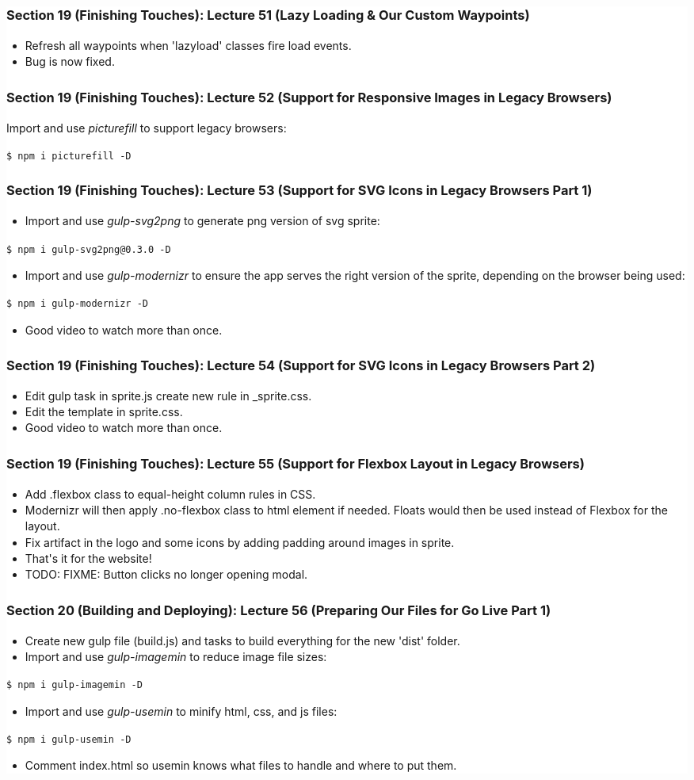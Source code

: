 ### Section 19 (Finishing Touches): Lecture 51 (Lazy Loading & Our Custom Waypoints)

* Refresh all waypoints when 'lazyload' classes fire load events.
* Bug is now fixed.

### Section 19 (Finishing Touches): Lecture 52 (Support for Responsive Images in Legacy Browsers)

Import and use *picturefill* to support legacy browsers:
```
$ npm i picturefill -D
```

### Section 19 (Finishing Touches): Lecture 53 (Support for SVG Icons in Legacy Browsers Part 1)

* Import and use *gulp-svg2png* to generate png version of svg sprite:
```
$ npm i gulp-svg2png@0.3.0 -D
```
* Import and use *gulp-modernizr* to ensure the app serves the right version of the sprite, depending on the browser being used:
```
$ npm i gulp-modernizr -D
```
* Good video to watch more than once.

### Section 19 (Finishing Touches): Lecture 54 (Support for SVG Icons in Legacy Browsers Part 2)

* Edit gulp task in sprite.js create new rule in \_sprite.css.
* Edit the template in sprite.css.
* Good video to watch more than once.

### Section 19 (Finishing Touches): Lecture 55 (Support for Flexbox Layout in Legacy Browsers)

* Add .flexbox class to equal-height column rules in CSS.
* Modernizr will then apply .no-flexbox class to html element if needed. Floats would then be used instead of Flexbox for the layout.
* Fix artifact in the logo and some icons by adding padding around images in sprite.
* That's it for the website!
* TODO: FIXME: Button clicks no longer opening modal.

### Section 20 (Building and Deploying): Lecture 56 (Preparing Our Files for Go Live Part 1)

* Create new gulp file (build.js) and tasks to build everything for the new 'dist' folder.
* Import and use *gulp-imagemin* to reduce image file sizes:
```
$ npm i gulp-imagemin -D
```
* Import and use *gulp-usemin* to minify html, css, and js files:
```
$ npm i gulp-usemin -D
```
* Comment index.html so usemin knows what files to handle and where to put them.
